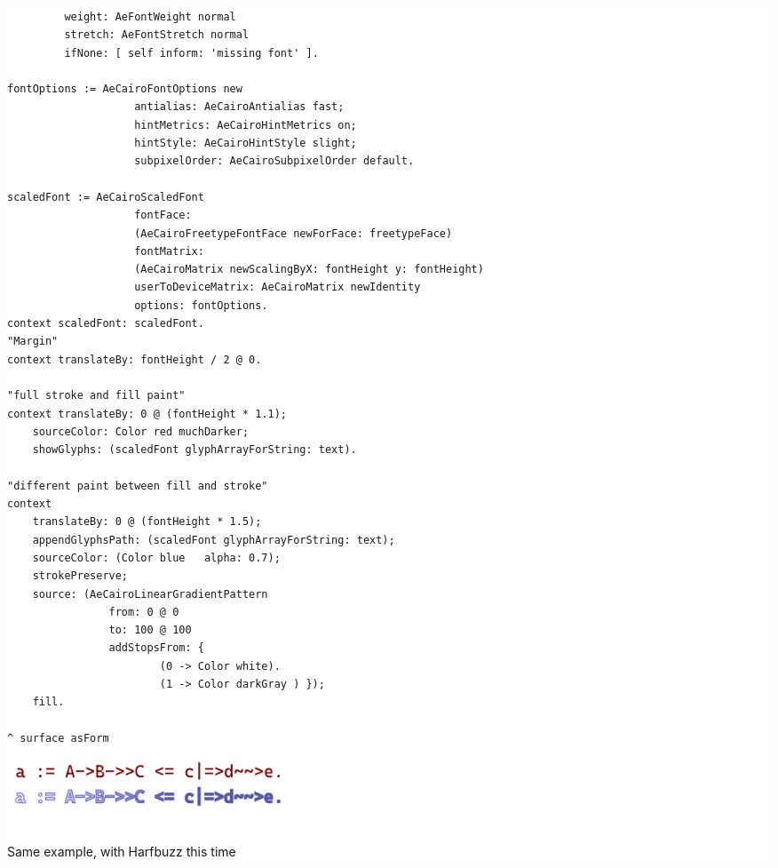 ```smalltalk
         weight: AeFontWeight normal
         stretch: AeFontStretch normal
         ifNone: [ self inform: 'missing font' ].

fontOptions := AeCairoFontOptions new
                    antialias: AeCairoAntialias fast;
                    hintMetrics: AeCairoHintMetrics on;
                    hintStyle: AeCairoHintStyle slight;
                    subpixelOrder: AeCairoSubpixelOrder default.

scaledFont := AeCairoScaledFont
                    fontFace:
                    (AeCairoFreetypeFontFace newForFace: freetypeFace)
                    fontMatrix:
                    (AeCairoMatrix newScalingByX: fontHeight y: fontHeight)
                    userToDeviceMatrix: AeCairoMatrix newIdentity
                    options: fontOptions.
context scaledFont: scaledFont.
"Margin"
context translateBy: fontHeight / 2 @ 0.

"full stroke and fill paint"
context translateBy: 0 @ (fontHeight * 1.1);
    sourceColor: Color red muchDarker;
    showGlyphs: (scaledFont glyphArrayForString: text).

"different paint between fill and stroke"
context
    translateBy: 0 @ (fontHeight * 1.5);
    appendGlyphsPath: (scaledFont glyphArrayForString: text);
    sourceColor: (Color blue   alpha: 0.7);
    strokePreserve;
    source: (AeCairoLinearGradientPattern
                from: 0 @ 0
                to: 100 @ 100
                addStopsFrom: {
                        (0 -> Color white).
                        (1 -> Color darkGray ) });
    fill.

^ surface asForm
```

![rendering without harfbuzz](figures/renderingwithoutharfbuzz.png)

Same example, with Harfbuzz this time
